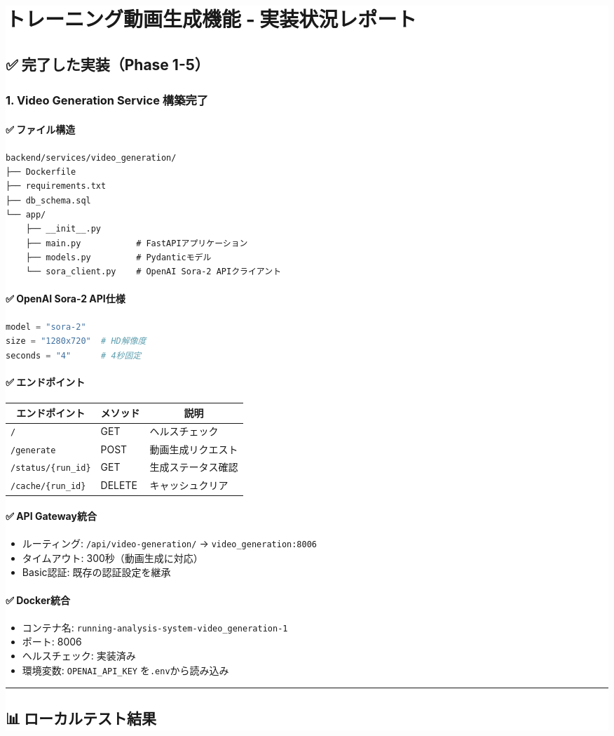 # トレーニング動画生成機能 - 実装状況レポート

## ✅ 完了した実装（Phase 1-5）

### 1. Video Generation Service 構築完了

#### ✅ ファイル構造
```
backend/services/video_generation/
├── Dockerfile
├── requirements.txt
├── db_schema.sql
└── app/
    ├── __init__.py
    ├── main.py           # FastAPIアプリケーション
    ├── models.py         # Pydanticモデル
    └── sora_client.py    # OpenAI Sora-2 APIクライアント
```

#### ✅ OpenAI Sora-2 API仕様
```python
model = "sora-2"
size = "1280x720"  # HD解像度
seconds = "4"      # 4秒固定
```

#### ✅ エンドポイント
| エンドポイント | メソッド | 説明 |
|--------------|---------|------|
| `/` | GET | ヘルスチェック |
| `/generate` | POST | 動画生成リクエスト |
| `/status/{run_id}` | GET | 生成ステータス確認 |
| `/cache/{run_id}` | DELETE | キャッシュクリア |

#### ✅ API Gateway統合
- ルーティング: `/api/video-generation/` → `video_generation:8006`
- タイムアウト: 300秒（動画生成に対応）
- Basic認証: 既存の認証設定を継承

#### ✅ Docker統合
- コンテナ名: `running-analysis-system-video_generation-1`
- ポート: 8006
- ヘルスチェック: 実装済み
- 環境変数: `OPENAI_API_KEY` を`.env`から読み込み

---

## 📊 ローカルテスト結果
